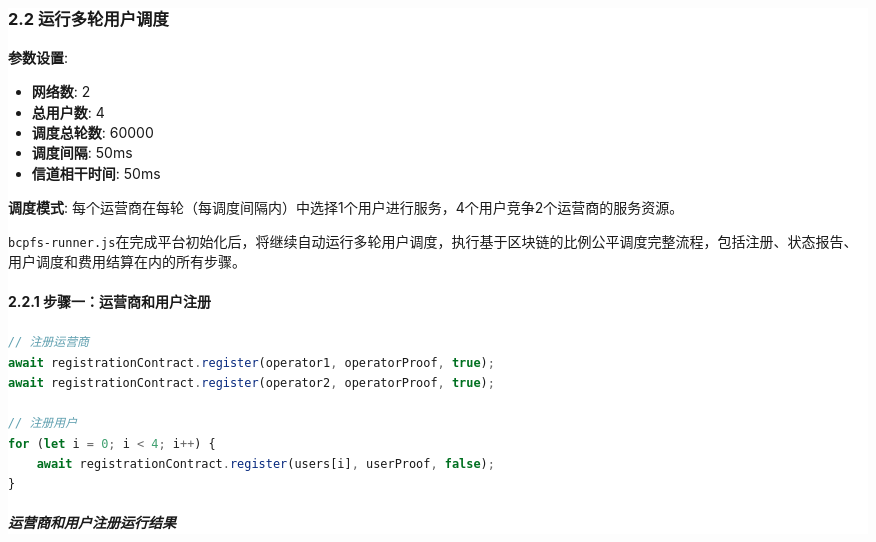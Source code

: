 ### 2.2 运行多轮用户调度

**参数设置**: 

- **网络数**: 2
- **总用户数**: 4
- **调度总轮数**: 60000
- **调度间隔**: 50ms
- **信道相干时间**: 50ms

**调度模式**: 每个运营商在每轮（每调度间隔内）中选择1个用户进行服务，4个用户竞争2个运营商的服务资源。

`bcpfs-runner.js`在完成平台初始化后，将继续自动运行多轮用户调度，执行基于区块链的比例公平调度完整流程，包括注册、状态报告、用户调度和费用结算在内的所有步骤。

#### 2.2.1 步骤一：运营商和用户注册

```javascript
// 注册运营商
await registrationContract.register(operator1, operatorProof, true);
await registrationContract.register(operator2, operatorProof, true);

// 注册用户
for (let i = 0; i < 4; i++) {
    await registrationContract.register(users[i], userProof, false);
}
```

##### 运营商和用户注册运行结果
